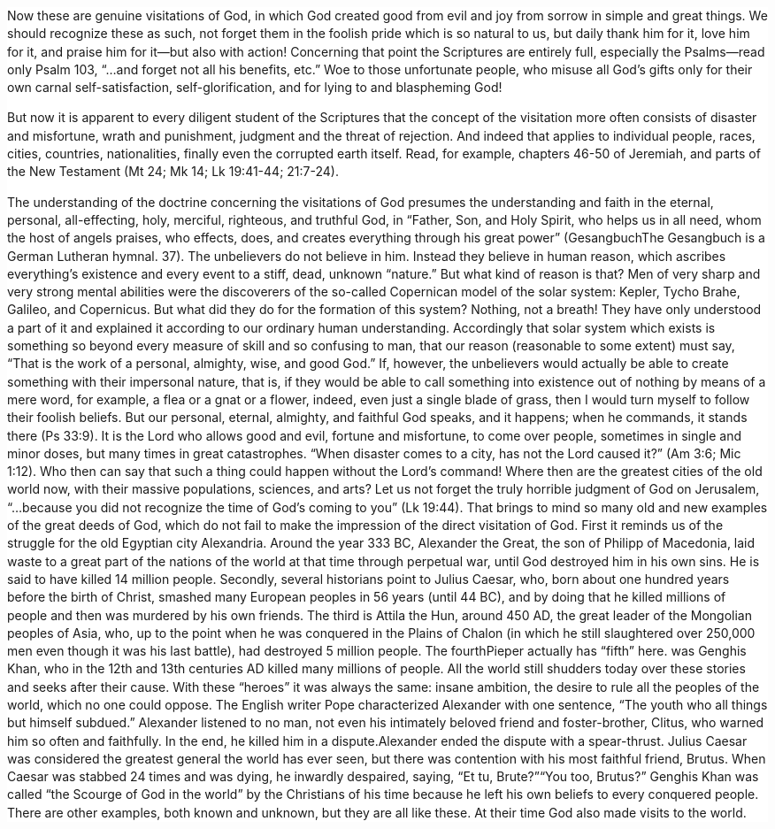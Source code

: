 Now these are genuine visitations of God, in which God created good from evil and joy from sorrow in simple and great things. We should recognize these as such, not forget them in the foolish pride which is so natural to us, but daily thank him for it, love him for it, and praise him for it—but also with action! Concerning that point the Scriptures are entirely full, especially the Psalms—read only Psalm 103, “…and forget not all his benefits, etc.” Woe to those unfortunate people, who misuse all God’s gifts only for their own carnal self-satisfaction, self-glorification, and for lying to and blaspheming God!

But now it is apparent to every diligent student of the Scriptures that the concept of the visitation more often consists of disaster and misfortune, wrath and punishment, judgment and the threat of rejection. And indeed that applies to individual people, races, cities, countries, nationalities, finally even the corrupted earth itself. Read, for example, chapters 46-50 of Jeremiah, and parts of the New Testament (Mt 24; Mk 14; Lk 19:41-44; 21:7-24).

The understanding of the doctrine concerning the visitations of God presumes the understanding and faith in the eternal, personal, all-effecting, holy, merciful, righteous, and truthful God, in “Father, Son, and Holy Spirit, who helps us in all need, whom the host of angels praises, who effects, does, and creates everything through his great power” (Gesangbuch<fn>The Gesangbuch is a German Lutheran hymnal.</fn> 37). The unbelievers do not believe in him. Instead they believe in human reason, which ascribes everything’s existence and every event to a stiff, dead, unknown “nature.” But what kind of reason is that? Men of very sharp and very strong mental abilities were the discoverers of the so-called Copernican model of the solar system: Kepler, Tycho Brahe, Galileo, and Copernicus. But what did they do for the formation of this system? Nothing, not a breath! They have only understood a part of it and explained it according to our ordinary human understanding. Accordingly that solar system which exists is something so beyond every measure of skill and so confusing to man, that our reason (reasonable to some extent) must say, “That is the work of a personal, almighty, wise, and good God.” If, however, the unbelievers would actually be able to create something with their impersonal nature, that is, if they would be able to call something into existence out of nothing by means of a mere word, for example, a flea or a gnat or a flower, indeed, even just a single blade of grass, then I would turn myself to follow their foolish beliefs. But our personal, eternal, almighty, and faithful God speaks, and it happens; when he commands, it stands there (Ps 33:9). It is the Lord who allows good and evil, fortune and misfortune, to come over people, sometimes in single and minor doses, but many times in great catastrophes. “When disaster comes to a city, has not the Lord caused it?” (Am 3:6; Mic 1:12). Who then can say that such a thing could happen without the Lord’s command! Where then are the greatest cities of the old world now, with their massive populations, sciences, and arts? Let us not forget the truly horrible judgment of God on Jerusalem, “…because you did not recognize the time of God’s coming to you” (Lk 19:44). That brings to mind so many old and new examples of the great deeds of God, which do not fail to make the impression of the direct visitation of God. First it reminds us of the struggle for the old Egyptian city Alexandria. Around the year 333 BC, Alexander the Great, the son of Philipp of Macedonia, laid waste to a great part of the nations of the world at that time through perpetual war, until God destroyed him in his own sins. He is said to have killed 14 million people. Secondly, several historians point to Julius Caesar, who, born about one hundred years before the birth of Christ, smashed many European peoples in 56 years (until 44 BC), and by doing that he killed millions of people and then was murdered by his own friends. The third is Attila the Hun, around 450 AD, the great leader of the Mongolian peoples of Asia, who, up to the point when he was conquered in the Plains of Chalon (in which he still slaughtered over 250,000 men even though it was his last battle), had destroyed 5 million people. The fourth<fn>Pieper actually has “fifth” here.</fn> was Genghis Khan, who in the 12th and 13th centuries AD killed many millions of people. All the world still shudders today over these stories and seeks after their cause. With these “heroes” it was always the same: insane ambition, the desire to rule all the peoples of the world, which no one could oppose. The English writer Pope characterized Alexander with one sentence, “The youth who all things but himself subdued.” Alexander listened to no man, not even his intimately beloved friend and foster-brother, Clitus, who warned him so often and faithfully. In the end, he killed him in a dispute.<fn>Alexander ended the dispute with a spear-thrust.</fn> Julius Caesar was considered the greatest general the world has ever seen, but there was contention with his most faithful friend, Brutus. When Caesar was stabbed 24 times and was dying, he inwardly despaired, saying, “Et tu, Brute?”<fn>“You too, Brutus?”</fn> Genghis Khan was called “the Scourge of God in the world” by the Christians of his time because he left his own beliefs to every conquered people. There are other examples, both known and unknown, but they are all like these. At their time God also made visits to the world.
